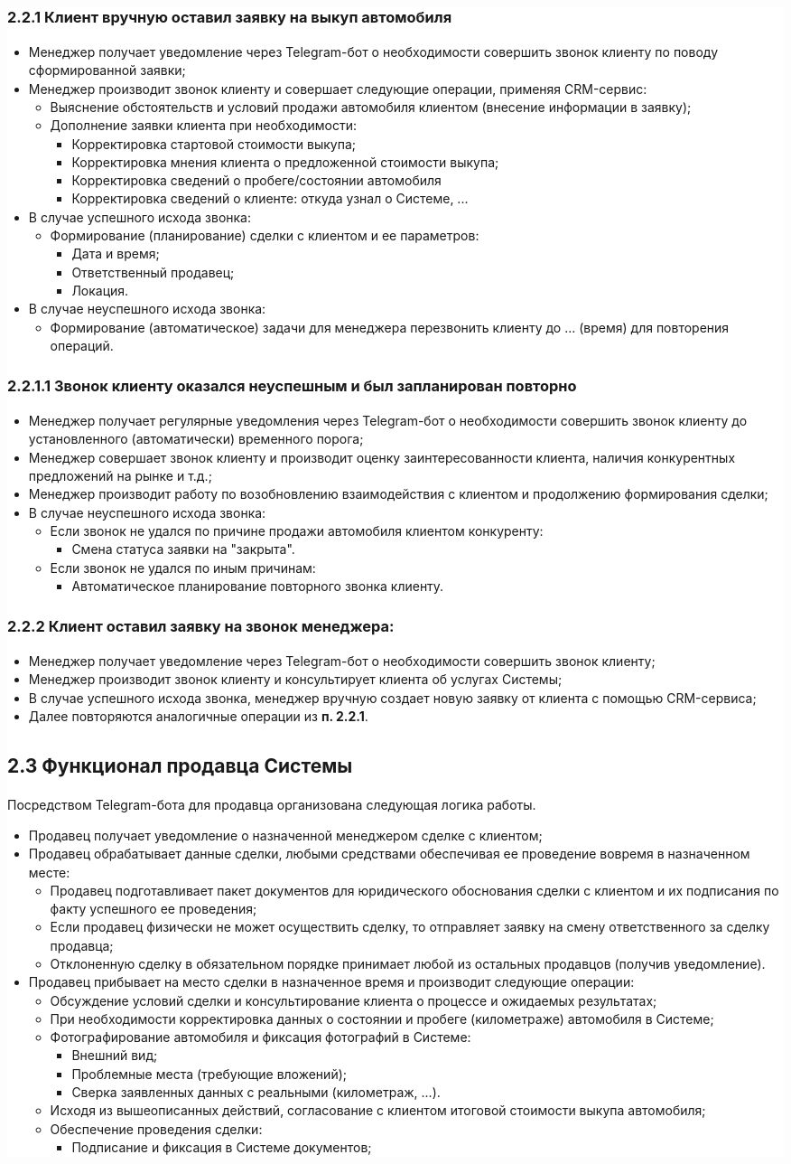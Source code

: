 ### 2.2.1 Клиент вручную оставил заявку на выкуп автомобиля
- Менеджер получает уведомление через Telegram-бот о необходимости совершить звонок клиенту по поводу сформированной заявки;
- Менеджер производит звонок клиенту и совершает следующие операции, применяя CRM-сервис:
    - Выяснение обстоятельств и условий продажи автомобиля клиентом (внесение информации в заявку);
    - Дополнение заявки клиента при необходимости:
        - Корректировка стартовой стоимости выкупа;
        - Корректировка мнения клиента о предложенной стоимости выкупа;
        - Корректировка сведений о пробеге/состоянии автомобиля
        - Корректировка сведений о клиенте: откуда узнал о Системе, ...
- В случае успешного исхода звонка:
    - Формирование (планирование) сделки с клиентом и ее параметров:
      - Дата и время;
      - Ответственный продавец;
      - Локация.
- В случае неуспешного исхода звонка:
    - Формирование (автоматическое) задачи для менеджера перезвонить клиенту до ... (время) для повторения операций.

### 2.2.1.1 Звонок клиенту оказался неуспешным и был запланирован повторно
- Менеджер получает регулярные уведомления через Telegram-бот о необходимости совершить звонок клиенту до установленного (автоматически) временного порога;
- Менеджер совершает звонок клиенту и производит оценку заинтересованности клиента, наличия конкурентных предложений на рынке и т.д.;
- Менеджер производит работу по возобновлению взаимодействия с клиентом и продолжению формирования сделки;
- В случае неуспешного исхода звонка:
    - Если звонок не удался по причине продажи автомобиля клиентом конкуренту:
        - Смена статуса заявки на "закрыта".
    - Если звонок не удался по иным причинам:
        - Автоматическое планирование повторного звонка клиенту.

### 2.2.2 Клиент оставил заявку на звонок менеджера:
- Менеджер получает уведомление через Telegram-бот о необходимости совершить звонок клиенту;
- Менеджер производит звонок клиенту и консультирует клиента об услугах Системы;
- В случае успешного исхода звонка, менеджер вручную создает новую заявку от клиента с помощью CRM-сервиса;
- Далее повторяются аналогичные операции из **п. 2.2.1**.


## 2.3 Функционал продавца Системы
Посредством Telegram-бота для продавца организована следующая логика работы.

- Продавец получает уведомление о назначенной менеджером сделке с клиентом;
- Продавец обрабатывает данные сделки, любыми средствами обеспечивая ее проведение вовремя в назначенном месте:
    - Продавец подготавливает пакет документов для юридического обоснования сделки с клиентом и их подписания по факту успешного ее проведения;
    - Если продавец физически не может осуществить сделку, то отправляет заявку на смену ответственного за сделку продавца;
    - Отклоненную сделку в обязательном порядке принимает любой из остальных продавцов (получив уведомление).
- Продавец прибывает на место сделки в назначенное время и производит следующие операции:
    - Обсуждение условий сделки и консультирование клиента о процессе и ожидаемых результатах;
    - При необходимости корректировка данных о состоянии и пробеге (километраже) автомобиля в Системе;
    - Фотографирование автомобиля и фиксация фотографий в Системе:
        - Внешний вид;
        - Проблемные места (требующие вложений);
        - Сверка заявленных данных с реальными (километраж, ...).
    - Исходя из вышеописанных действий, согласование с клиентом итоговой стоимости выкупа автомобиля;
    - Обеспечение проведения сделки:
        - Подписание и фиксация в Системе документов;